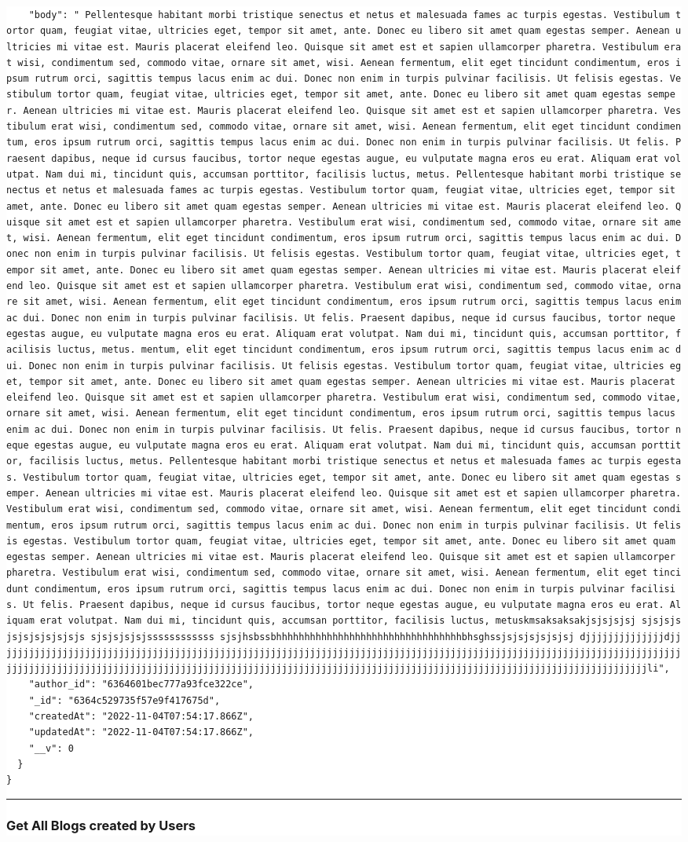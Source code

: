 ```
    "body": " Pellentesque habitant morbi tristique senectus et netus et malesuada fames ac turpis egestas. Vestibulum tortor quam, feugiat vitae, ultricies eget, tempor sit amet, ante. Donec eu libero sit amet quam egestas semper. Aenean ultricies mi vitae est. Mauris placerat eleifend leo. Quisque sit amet est et sapien ullamcorper pharetra. Vestibulum erat wisi, condimentum sed, commodo vitae, ornare sit amet, wisi. Aenean fermentum, elit eget tincidunt condimentum, eros ipsum rutrum orci, sagittis tempus lacus enim ac dui. Donec non enim in turpis pulvinar facilisis. Ut felisis egestas. Vestibulum tortor quam, feugiat vitae, ultricies eget, tempor sit amet, ante. Donec eu libero sit amet quam egestas semper. Aenean ultricies mi vitae est. Mauris placerat eleifend leo. Quisque sit amet est et sapien ullamcorper pharetra. Vestibulum erat wisi, condimentum sed, commodo vitae, ornare sit amet, wisi. Aenean fermentum, elit eget tincidunt condimentum, eros ipsum rutrum orci, sagittis tempus lacus enim ac dui. Donec non enim in turpis pulvinar facilisis. Ut felis. Praesent dapibus, neque id cursus faucibus, tortor neque egestas augue, eu vulputate magna eros eu erat. Aliquam erat volutpat. Nam dui mi, tincidunt quis, accumsan porttitor, facilisis luctus, metus. Pellentesque habitant morbi tristique senectus et netus et malesuada fames ac turpis egestas. Vestibulum tortor quam, feugiat vitae, ultricies eget, tempor sit amet, ante. Donec eu libero sit amet quam egestas semper. Aenean ultricies mi vitae est. Mauris placerat eleifend leo. Quisque sit amet est et sapien ullamcorper pharetra. Vestibulum erat wisi, condimentum sed, commodo vitae, ornare sit amet, wisi. Aenean fermentum, elit eget tincidunt condimentum, eros ipsum rutrum orci, sagittis tempus lacus enim ac dui. Donec non enim in turpis pulvinar facilisis. Ut felisis egestas. Vestibulum tortor quam, feugiat vitae, ultricies eget, tempor sit amet, ante. Donec eu libero sit amet quam egestas semper. Aenean ultricies mi vitae est. Mauris placerat eleifend leo. Quisque sit amet est et sapien ullamcorper pharetra. Vestibulum erat wisi, condimentum sed, commodo vitae, ornare sit amet, wisi. Aenean fermentum, elit eget tincidunt condimentum, eros ipsum rutrum orci, sagittis tempus lacus enim ac dui. Donec non enim in turpis pulvinar facilisis. Ut felis. Praesent dapibus, neque id cursus faucibus, tortor neque egestas augue, eu vulputate magna eros eu erat. Aliquam erat volutpat. Nam dui mi, tincidunt quis, accumsan porttitor, facilisis luctus, metus. mentum, elit eget tincidunt condimentum, eros ipsum rutrum orci, sagittis tempus lacus enim ac dui. Donec non enim in turpis pulvinar facilisis. Ut felisis egestas. Vestibulum tortor quam, feugiat vitae, ultricies eget, tempor sit amet, ante. Donec eu libero sit amet quam egestas semper. Aenean ultricies mi vitae est. Mauris placerat eleifend leo. Quisque sit amet est et sapien ullamcorper pharetra. Vestibulum erat wisi, condimentum sed, commodo vitae, ornare sit amet, wisi. Aenean fermentum, elit eget tincidunt condimentum, eros ipsum rutrum orci, sagittis tempus lacus enim ac dui. Donec non enim in turpis pulvinar facilisis. Ut felis. Praesent dapibus, neque id cursus faucibus, tortor neque egestas augue, eu vulputate magna eros eu erat. Aliquam erat volutpat. Nam dui mi, tincidunt quis, accumsan porttitor, facilisis luctus, metus. Pellentesque habitant morbi tristique senectus et netus et malesuada fames ac turpis egestas. Vestibulum tortor quam, feugiat vitae, ultricies eget, tempor sit amet, ante. Donec eu libero sit amet quam egestas semper. Aenean ultricies mi vitae est. Mauris placerat eleifend leo. Quisque sit amet est et sapien ullamcorper pharetra. Vestibulum erat wisi, condimentum sed, commodo vitae, ornare sit amet, wisi. Aenean fermentum, elit eget tincidunt condimentum, eros ipsum rutrum orci, sagittis tempus lacus enim ac dui. Donec non enim in turpis pulvinar facilisis. Ut felisis egestas. Vestibulum tortor quam, feugiat vitae, ultricies eget, tempor sit amet, ante. Donec eu libero sit amet quam egestas semper. Aenean ultricies mi vitae est. Mauris placerat eleifend leo. Quisque sit amet est et sapien ullamcorper pharetra. Vestibulum erat wisi, condimentum sed, commodo vitae, ornare sit amet, wisi. Aenean fermentum, elit eget tincidunt condimentum, eros ipsum rutrum orci, sagittis tempus lacus enim ac dui. Donec non enim in turpis pulvinar facilisis. Ut felis. Praesent dapibus, neque id cursus faucibus, tortor neque egestas augue, eu vulputate magna eros eu erat. Aliquam erat volutpat. Nam dui mi, tincidunt quis, accumsan porttitor, facilisis luctus, metuskmsaksaksakjsjsjsjsj sjsjsjsjsjsjsjsjsjsjs sjsjsjsjsjssssssssssss sjsjhsbssbhhhhhhhhhhhhhhhhhhhhhhhhhhhhhhhhhbhsghssjsjsjsjsjsjsj djjjjjjjjjjjjjjdjjjjjjjjjjjjjjjjjjjjjjjjjjjjjjjjjjjjjjjjjjjjjjjjjjjjjjjjjjjjjjjjjjjjjjjjjjjjjjjjjjjjjjjjjjjjjjjjjjjjjjjjjjjjjjjjjjjjjjjjjjjjjjjjjjjjjjjjjjjjjjjjjjjjjjjjjjjjjjjjjjjjjjjjjjjjjjjjjjjjjjjjjjjjjjjjjjjjjjjjjjjjjjjjjjjjjjjjjjjjjjjjjjjjjjjjjjjjli",
    "author_id": "6364601bec777a93fce322ce",
    "_id": "6364c529735f57e9f417675d",
    "createdAt": "2022-11-04T07:54:17.866Z",
    "updatedAt": "2022-11-04T07:54:17.866Z",
    "__v": 0
  }
}
```
---
### Get All Blogs created by Users

